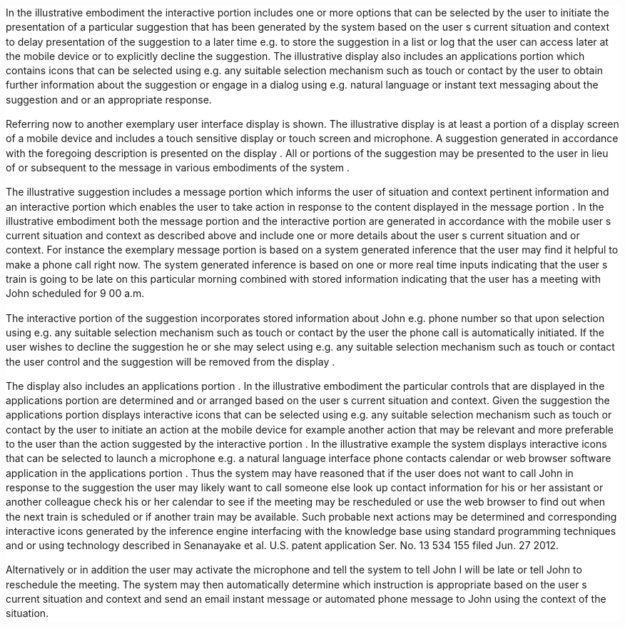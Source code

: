 In the illustrative embodiment the interactive portion includes one or more options that can be selected by the user to initiate the presentation of a particular suggestion that has been generated by the system based on the user s current situation and context to delay presentation of the suggestion to a later time e.g. to store the suggestion in a list or log that the user can access later at the mobile device or to explicitly decline the suggestion. The illustrative display also includes an applications portion which contains icons that can be selected using e.g. any suitable selection mechanism such as touch or contact by the user to obtain further information about the suggestion or engage in a dialog using e.g. natural language or instant text messaging about the suggestion and or an appropriate response.

Referring now to another exemplary user interface display is shown. The illustrative display is at least a portion of a display screen of a mobile device and includes a touch sensitive display or touch screen and microphone. A suggestion generated in accordance with the foregoing description is presented on the display . All or portions of the suggestion may be presented to the user in lieu of or subsequent to the message in various embodiments of the system .

The illustrative suggestion includes a message portion which informs the user of situation and context pertinent information and an interactive portion which enables the user to take action in response to the content displayed in the message portion . In the illustrative embodiment both the message portion and the interactive portion are generated in accordance with the mobile user s current situation and context as described above and include one or more details about the user s current situation and or context. For instance the exemplary message portion is based on a system generated inference that the user may find it helpful to make a phone call right now. The system generated inference is based on one or more real time inputs indicating that the user s train is going to be late on this particular morning combined with stored information indicating that the user has a meeting with John scheduled for 9 00 a.m.

The interactive portion of the suggestion incorporates stored information about John e.g. phone number so that upon selection using e.g. any suitable selection mechanism such as touch or contact by the user the phone call is automatically initiated. If the user wishes to decline the suggestion he or she may select using e.g. any suitable selection mechanism such as touch or contact the user control and the suggestion will be removed from the display .

The display also includes an applications portion . In the illustrative embodiment the particular controls that are displayed in the applications portion are determined and or arranged based on the user s current situation and context. Given the suggestion the applications portion displays interactive icons that can be selected using e.g. any suitable selection mechanism such as touch or contact by the user to initiate an action at the mobile device for example another action that may be relevant and more preferable to the user than the action suggested by the interactive portion . In the illustrative example the system displays interactive icons that can be selected to launch a microphone e.g. a natural language interface phone contacts calendar or web browser software application in the applications portion . Thus the system may have reasoned that if the user does not want to call John in response to the suggestion the user may likely want to call someone else look up contact information for his or her assistant or another colleague check his or her calendar to see if the meeting may be rescheduled or use the web browser to find out when the next train is scheduled or if another train may be available. Such probable next actions may be determined and corresponding interactive icons generated by the inference engine interfacing with the knowledge base using standard programming techniques and or using technology described in Senanayake et al. U.S. patent application Ser. No. 13 534 155 filed Jun. 27 2012.

Alternatively or in addition the user may activate the microphone and tell the system to tell John I will be late or tell John to reschedule the meeting. The system may then automatically determine which instruction is appropriate based on the user s current situation and context and send an email instant message or automated phone message to John using the context of the situation.
